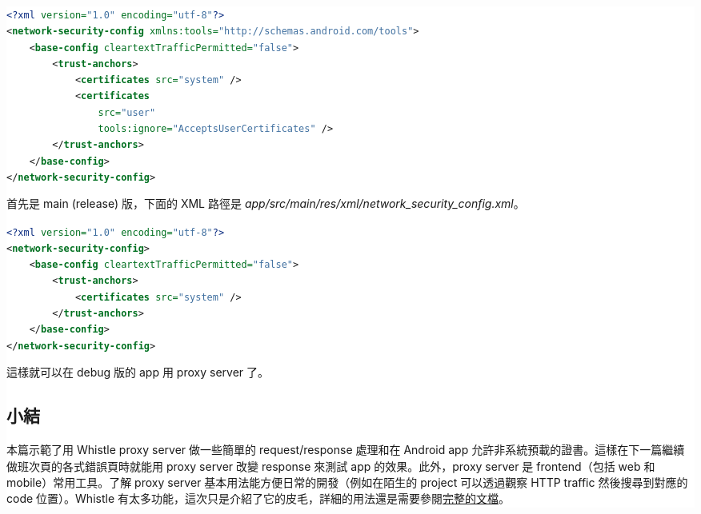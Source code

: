 ```xml
<?xml version="1.0" encoding="utf-8"?>
<network-security-config xmlns:tools="http://schemas.android.com/tools">
    <base-config cleartextTrafficPermitted="false">
        <trust-anchors>
            <certificates src="system" />
            <certificates
                src="user"
                tools:ignore="AcceptsUserCertificates" />
        </trust-anchors>
    </base-config>
</network-security-config>
```

首先是 main (release) 版，下面的 XML 路徑是 *app/src/main/res/xml/network_security_config.xml*。

```xml
<?xml version="1.0" encoding="utf-8"?>
<network-security-config>
    <base-config cleartextTrafficPermitted="false">
        <trust-anchors>
            <certificates src="system" />
        </trust-anchors>
    </base-config>
</network-security-config>
```

這樣就可以在 debug 版的 app 用 proxy server 了。

## 小結

本篇示範了用 Whistle proxy server 做一些簡單的 request/response 處理和在 Android app 允許非系統預載的證書。這樣在下一篇繼續做班次頁的各式錯誤頁時就能用 proxy server 改變 response 來測試 app 的效果。此外，proxy server 是 frontend（包括 web 和 mobile）常用工具。了解 proxy server 基本用法能方便日常的開發（例如在陌生的 project 可以透過觀察 HTTP traffic 然後搜尋到對應的 code 位置）。Whistle 有太多功能，這次只是介紹了它的皮毛，詳細的用法還是需要參閱[完整的文檔](https://wproxy.org/whistle/)。
